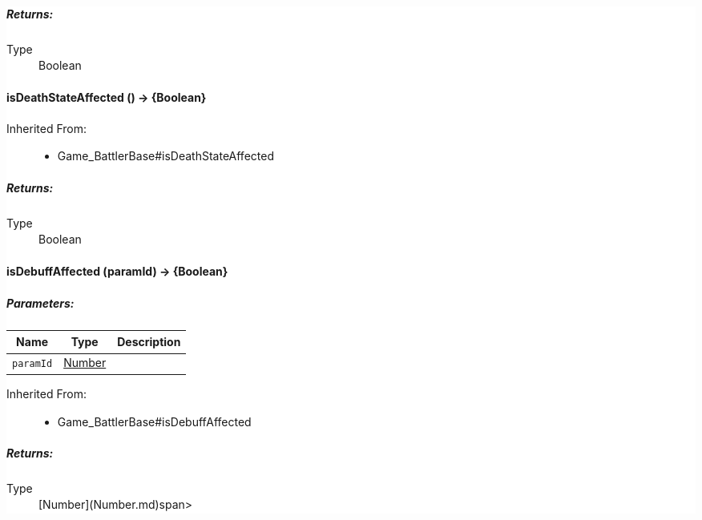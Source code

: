 ##### Returns:

<dl>
                <dt> Type </dt>
                <dd>
                    <span>Boolean</span>
                </dd>
            </dl>

#### isDeathStateAffected () → {Boolean}

<dl>
                <dt>Inherited From:</dt>
                <dd>
                    <ul>
                        <li>
                            <a>Game_BattlerBase#isDeathStateAffected</a>
                        </li>
                    </ul>
                </dd>
            </dl>

##### Returns:

<dl>
                <dt> Type </dt>
                <dd>
                    <span>Boolean</span>
                </dd>
            </dl>

#### isDebuffAffected (paramId) → {Boolean}

##### Parameters:

| Name | Type | Description |
| --- | --- | --- |
| `paramId` | [Number](Number.md) |  |

<dl>
                <dt>Inherited From:</dt>
                <dd>
                    <ul>
                        <li>
                            <a>Game_BattlerBase#isDebuffAffected</a>
                        </li>
                    </ul>
                </dd>
            </dl>

##### Returns:

<dl>
                <dt> Type </dt>
                <dd>
              [Number](Number.md)span>
                </dd>
            </dl>
